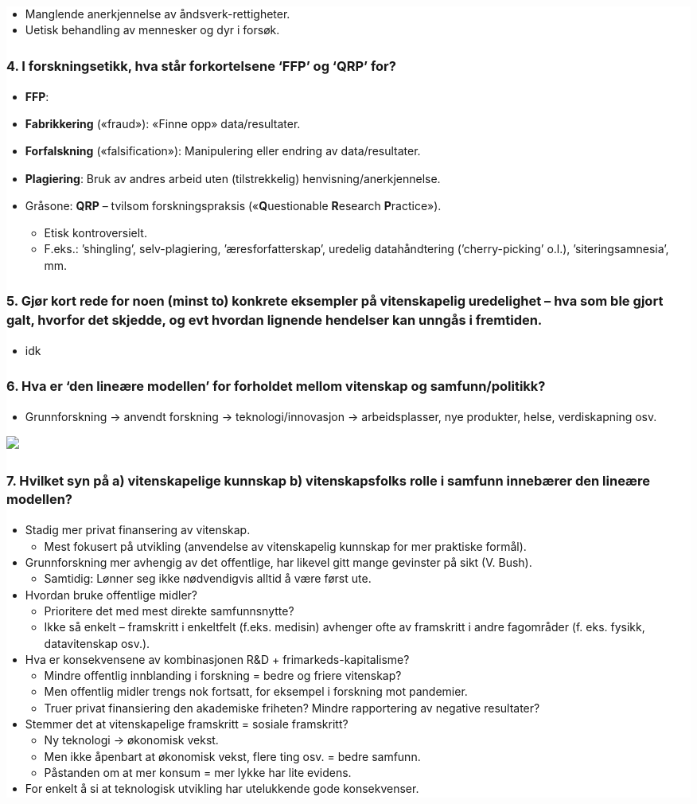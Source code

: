 - Manglende anerkjennelse av åndsverk-rettigheter.
- Uetisk behandling av mennesker og dyr i forsøk.

### 4. I forskningsetikk, hva står forkortelsene ‘FFP’ og ‘QRP’ for?
- **FFP**:
- **Fabrikkering** («fraud»): «Finne opp» data/resultater.
- **Forfalskning** («falsification»): Manipulering eller endring av data/resultater.
- **Plagiering**: Bruk av andres arbeid uten (tilstrekkelig) henvisning/anerkjennelse.

- Gråsone: **QRP** – tvilsom forskningspraksis («**Q**uestionable **R**esearch **P**ractice»).
	- Etisk kontroversielt.
	- F.eks.: ’shingling’, selv-plagiering, ’æresforfatterskap’, uredelig datahåndtering (’cherry-picking’ o.l.), ’siteringsamnesia’, mm.

 	
### 5. Gjør kort rede for noen (minst to) konkrete eksempler på vitenskapelig uredelighet – hva som ble gjort galt, hvorfor det skjedde, og evt hvordan lignende hendelser kan unngås i fremtiden.
- idk
### 6. Hva er ‘den lineære modellen’ for forholdet mellom vitenskap og samfunn/politikk?
- Grunnforskning
→ anvendt forskning
→ teknologi/innovasjon
→ arbeidsplasser, nye produkter, helse, verdiskapning osv.

![](https://lh6.googleusercontent.com/h3YqL0F7HD2-dI--MZwgu9Y9--5FLHLcBsdisPbJhtfNaAcW8mcGd_PURfddsYy27K-kACn7RfOkBX2OdPDgCQBf0RDjo227snKqIoftECBiY9_uxXQPXfzVsNxaIsTzZm7NjVUVLsbld-QKsQ)
### 7. Hvilket syn på a) vitenskapelige kunnskap b) vitenskapsfolks rolle i samfunn innebærer den lineære modellen?
- Stadig mer privat finansering av vitenskap.
	- Mest fokusert på utvikling (anvendelse av vitenskapelig kunnskap for mer praktiske formål).
- Grunnforskning mer avhengig av det offentlige, har likevel gitt mange gevinster på sikt (V. Bush).
	- Samtidig: Lønner seg ikke nødvendigvis alltid å være først ute.
- Hvordan bruke offentlige midler?
	- Prioritere det med mest direkte samfunnsnytte?
	- Ikke så enkelt – framskritt i enkeltfelt (f.eks. medisin) avhenger ofte av framskritt i andre fagområder (f. eks. fysikk, datavitenskap osv.).
- Hva er konsekvensene av kombinasjonen R&D + frimarkeds-kapitalisme?
	- Mindre offentlig innblanding i forskning = bedre og friere vitenskap?
	- Men offentlig midler trengs nok fortsatt, for eksempel i forskning mot pandemier.
	- Truer privat finansiering den akademiske friheten? Mindre rapportering av negative resultater?
- Stemmer det at vitenskapelige framskritt = sosiale framskritt?
	- Ny teknologi → økonomisk vekst.
	- Men ikke åpenbart at økonomisk vekst, flere ting osv. = bedre samfunn.
	- Påstanden om at mer konsum = mer lykke har lite evidens.
- For enkelt å si at teknologisk utvikling har utelukkende gode konsekvenser.
 